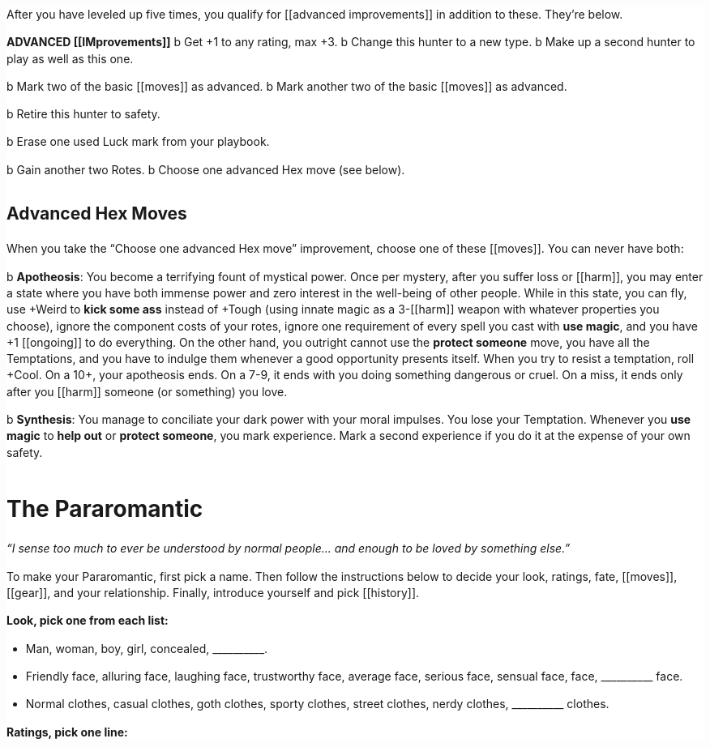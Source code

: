 After you have leveled up five times, you qualify for [[advanced improvements]] in addition to these. They’re below.

**ADVANCED [[IMprovements]]** b Get +1 to any rating, max +3. b Change this hunter to a new type. b Make up a second hunter to play as well as this one.

b Mark two of the basic [[moves]] as advanced. b Mark another two of the basic [[moves]] as advanced.

b Retire this hunter to safety.

b Erase one used Luck mark from your playbook.

b Gain another two Rotes. b Choose one advanced Hex move (see below).

## Advanced Hex Moves

When you take the “Choose one advanced Hex move” improvement, choose one of these [[moves]]. You can never have both:

b **Apotheosis**: You become a terrifying fount of mystical power. Once per mystery, after you suffer loss or [[harm]], you may enter a state where you have both immense power and zero interest in the well-being of other people. While in this state, you can fly, use +Weird to **kick some ass** instead of +Tough (using innate magic as a 3-[[harm]] weapon with whatever properties you choose), ignore the component costs of your rotes, ignore one requirement of every spell you cast with **use magic**, and you have +1 [[ongoing]] to do everything. On the other hand, you outright cannot use the **protect someone** move, you have all the Temptations, and you have to indulge them whenever a good opportunity presents itself. When you try to resist a temptation, roll +Cool. On a 10+, your apotheosis ends. On a 7-9, it ends with you doing something dangerous or cruel. On a miss, it ends only after you [[harm]] someone (or something) you love.

b **Synthesis**: You manage to conciliate your dark power with your moral impulses. You lose your Temptation. Whenever you **use magic** to **help out** or **protect someone**, you mark experience. Mark a second experience if you do it at the expense of your own safety.

# The Pararomantic

*“I sense too much to ever be understood by normal people... and enough to be loved by something else.”*

To make your Pararomantic, first pick a name. Then follow the instructions below to decide your look, ratings, fate, [[moves]], [[gear]], and your relationship. Finally, introduce yourself and pick [[history]].

**Look, pick one from each list:**

-   Man, woman, boy, girl, concealed, \_\_\_\_\_\_\_\_\_\_.

-   Friendly face, alluring face, laughing face, trustworthy face, average face, serious face, sensual face, face, \_\_\_\_\_\_\_\_\_\_ face.

-   Normal clothes, casual clothes, goth clothes, sporty clothes, street clothes, nerdy clothes, \_\_\_\_\_\_\_\_\_\_ clothes.

**Ratings, pick one line:**
